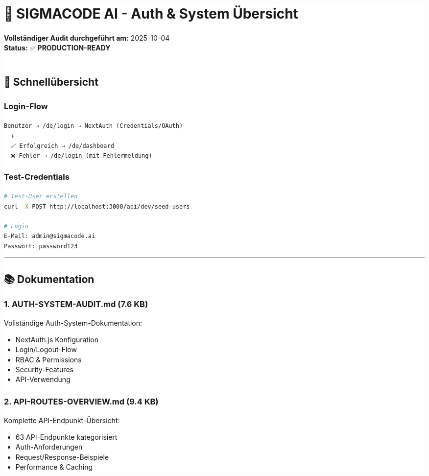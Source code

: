 # 🔐 SIGMACODE AI - Auth & System Übersicht

**Vollständiger Audit durchgeführt am:** 2025-10-04  
**Status:** ✅ **PRODUCTION-READY**

---

## 🎯 **Schnellübersicht**

### **Login-Flow**

```
Benutzer → /de/login → NextAuth (Credentials/OAuth)
  ↓
  ✅ Erfolgreich → /de/dashboard
  ❌ Fehler → /de/login (mit Fehlermeldung)
```

### **Test-Credentials**

```bash
# Test-User erstellen
curl -X POST http://localhost:3000/api/dev/seed-users

# Login
E-Mail: admin@sigmacode.ai
Passwort: password123
```

---

## 📚 **Dokumentation**

### **1. AUTH-SYSTEM-AUDIT.md** (7.6 KB)

Vollständige Auth-System-Dokumentation:

- NextAuth.js Konfiguration
- Login/Logout-Flow
- RBAC & Permissions
- Security-Features
- API-Verwendung

### **2. API-ROUTES-OVERVIEW.md** (9.4 KB)

Komplette API-Endpunkt-Übersicht:

- 63 API-Endpunkte kategorisiert
- Auth-Anforderungen
- Request/Response-Beispiele
- Performance & Caching
